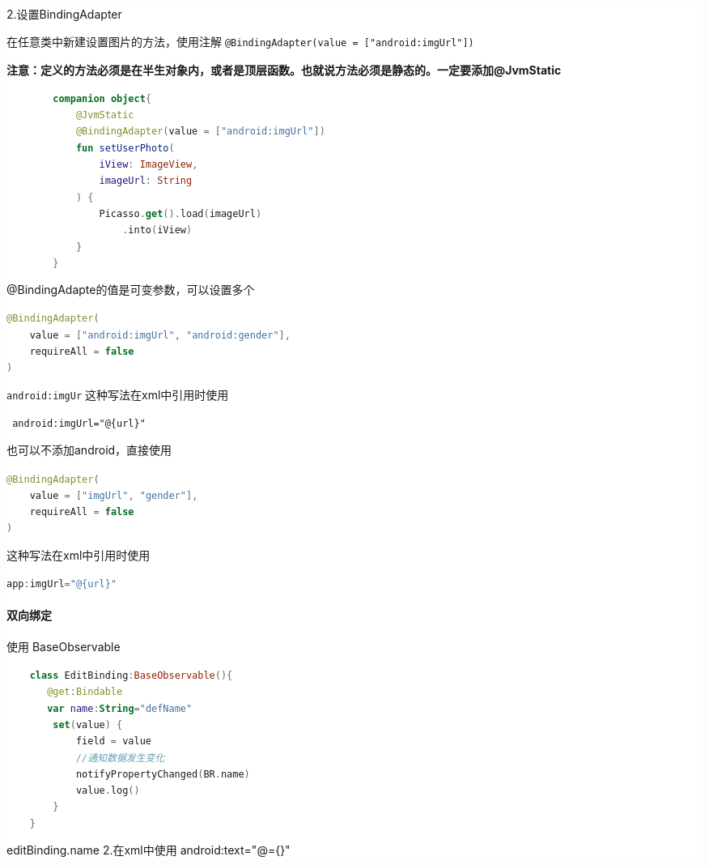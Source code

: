 2.设置BindingAdapter

在任意类中新建设置图片的方法，使用注解 `@BindingAdapter(value = ["android:imgUrl"])`

**注意：定义的方法必须是在半生对象内，或者是顶层函数。也就说方法必须是静态的。一定要添加@JvmStatic**

~~~kotlin
        companion object{
            @JvmStatic
            @BindingAdapter(value = ["android:imgUrl"])
            fun setUserPhoto(
                iView: ImageView,
                imageUrl: String
            ) {
                Picasso.get().load(imageUrl)
                    .into(iView)
            }
        }
~~~

 @BindingAdapte的值是可变参数，可以设置多个 

~~~kotlin
@BindingAdapter(
    value = ["android:imgUrl", "android:gender"],
    requireAll = false
)
~~~

`android:imgUr` 这种写法在xml中引用时使用

~~~xml
 android:imgUrl="@{url}"
~~~

也可以不添加android，直接使用

~~~kotlin
@BindingAdapter(
    value = ["imgUrl", "gender"],
    requireAll = false
)
~~~

这种写法在xml中引用时使用

~~~kotlin
app:imgUrl="@{url}"
~~~



#### 双向绑定

使用 BaseObservable

~~~kotlin
    class EditBinding:BaseObservable(){
       @get:Bindable
       var name:String="defName"
        set(value) {
            field = value
          	//通知数据发生变化
            notifyPropertyChanged(BR.name)
            value.log()
        }
    }
~~~
editBinding.name
2.在xml中使用  android:text="@={}"
